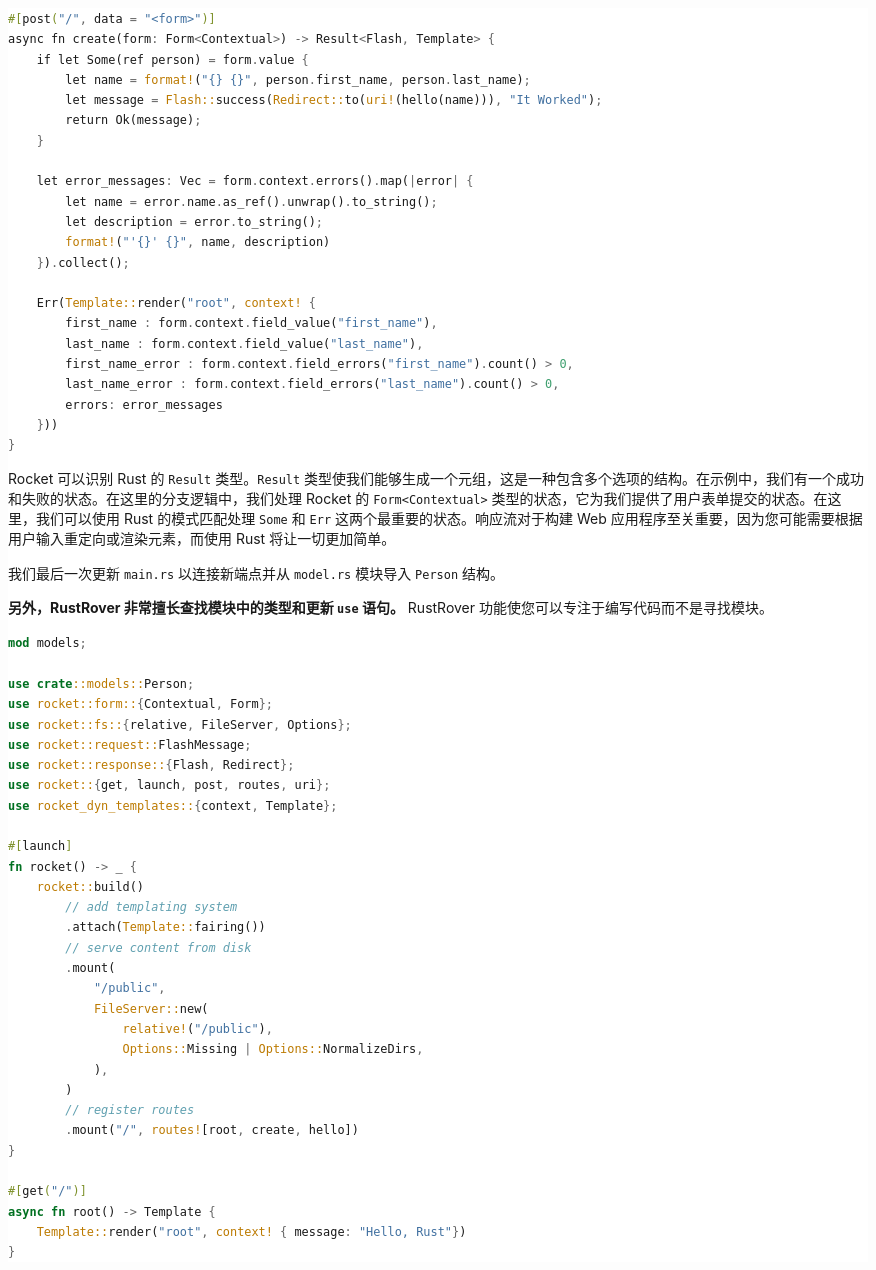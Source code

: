 
```rust
#[post("/", data = "<form>")]  
async fn create(form: Form<Contextual>) -> Result<Flash, Template> {  
    if let Some(ref person) = form.value {  
        let name = format!("{} {}", person.first_name, person.last_name);  
        let message = Flash::success(Redirect::to(uri!(hello(name))), "It Worked");  
        return Ok(message);  
    }  
  
    let error_messages: Vec = form.context.errors().map(|error| {  
        let name = error.name.as_ref().unwrap().to_string();  
        let description = error.to_string();  
        format!("'{}' {}", name, description)  
    }).collect();  
  
    Err(Template::render("root", context! {  
        first_name : form.context.field_value("first_name"),  
        last_name : form.context.field_value("last_name"),  
        first_name_error : form.context.field_errors("first_name").count() > 0,  
        last_name_error : form.context.field_errors("last_name").count() > 0,  
        errors: error_messages  
    }))  
}
```

Rocket 可以识别 Rust 的 `Result` 类型。`Result` 类型使我们能够生成一个元组，这是一种包含多个选项的结构。在示例中，我们有一个成功和失败的状态。在这里的分支逻辑中，我们处理 Rocket 的 `Form<Contextual>` 类型的状态，它为我们提供了用户表单提交的状态。在这里，我们可以使用 Rust 的模式匹配处理 `Some` 和 `Err` 这两个最重要的状态。响应流对于构建 Web 应用程序至关重要，因为您可能需要根据用户输入重定向或渲染元素，而使用 Rust 将让一切更加简单。

我们最后一次更新 `main.rs` 以连接新端点并从 `model.rs` 模块导入 `Person` 结构。

**另外，RustRover 非常擅长查找模块中的类型和更新 `use` 语句。** RustRover 功能使您可以专注于编写代码而不是寻找模块。


```rust
mod models;

use crate::models::Person;
use rocket::form::{Contextual, Form};
use rocket::fs::{relative, FileServer, Options};
use rocket::request::FlashMessage;
use rocket::response::{Flash, Redirect};
use rocket::{get, launch, post, routes, uri};
use rocket_dyn_templates::{context, Template};

#[launch]
fn rocket() -> _ {
    rocket::build()
        // add templating system
        .attach(Template::fairing())
        // serve content from disk
        .mount(
            "/public",
            FileServer::new(
                relative!("/public"),
                Options::Missing | Options::NormalizeDirs,
            ),
        )
        // register routes
        .mount("/", routes![root, create, hello])
}

#[get("/")]
async fn root() -> Template {
    Template::render("root", context! { message: "Hello, Rust"})
}
```